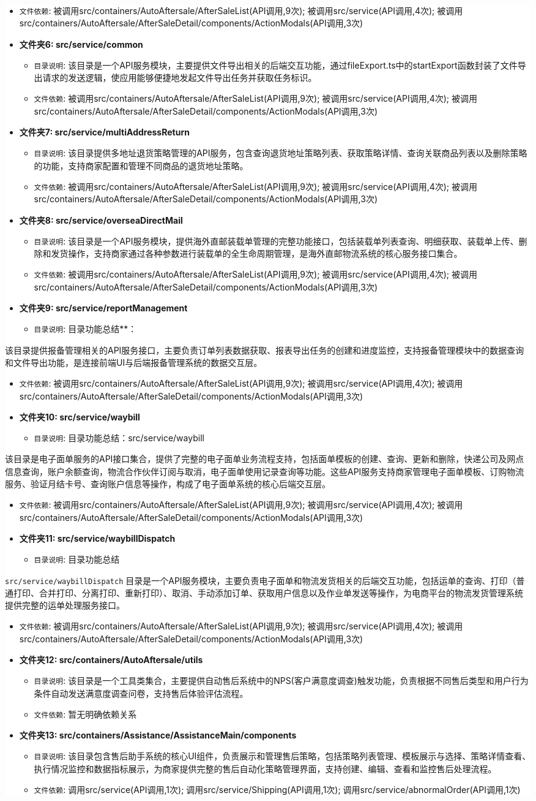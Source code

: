   - `文件依赖`: 被调用src/containers/AutoAftersale/AfterSaleList(API调用,9次); 被调用src/service(API调用,4次); 被调用src/containers/AutoAftersale/AfterSaleDetail/components/ActionModals(API调用,3次)

- **文件夹6: src/service/common**
  - `目录说明`: 该目录是一个API服务模块，主要提供文件导出相关的后端交互功能，通过fileExport.ts中的startExport函数封装了文件导出请求的发送逻辑，使应用能够便捷地发起文件导出任务并获取任务标识。

  - `文件依赖`: 被调用src/containers/AutoAftersale/AfterSaleList(API调用,9次); 被调用src/service(API调用,4次); 被调用src/containers/AutoAftersale/AfterSaleDetail/components/ActionModals(API调用,3次)

- **文件夹7: src/service/multiAddressReturn**
  - `目录说明`: 该目录提供多地址退货策略管理的API服务，包含查询退货地址策略列表、获取策略详情、查询关联商品列表以及删除策略的功能，支持商家配置和管理不同商品的退货地址策略。

  - `文件依赖`: 被调用src/containers/AutoAftersale/AfterSaleList(API调用,9次); 被调用src/service(API调用,4次); 被调用src/containers/AutoAftersale/AfterSaleDetail/components/ActionModals(API调用,3次)

- **文件夹8: src/service/overseaDirectMail**
  - `目录说明`: 该目录是一个API服务模块，提供海外直邮装载单管理的完整功能接口，包括装载单列表查询、明细获取、装载单上传、删除和发货操作，支持商家通过各种参数进行装载单的全生命周期管理，是海外直邮物流系统的核心服务接口集合。

  - `文件依赖`: 被调用src/containers/AutoAftersale/AfterSaleList(API调用,9次); 被调用src/service(API调用,4次); 被调用src/containers/AutoAftersale/AfterSaleDetail/components/ActionModals(API调用,3次)

- **文件夹9: src/service/reportManagement**
  - `目录说明`: 目录功能总结**：

该目录提供报备管理相关的API服务接口，主要负责订单列表数据获取、报表导出任务的创建和进度监控，支持报备管理模块中的数据查询和文件导出功能，是连接前端UI与后端报备管理系统的数据交互层。

  - `文件依赖`: 被调用src/containers/AutoAftersale/AfterSaleList(API调用,9次); 被调用src/service(API调用,4次); 被调用src/containers/AutoAftersale/AfterSaleDetail/components/ActionModals(API调用,3次)

- **文件夹10: src/service/waybill**
  - `目录说明`: 目录功能总结：src/service/waybill

该目录是电子面单服务的API接口集合，提供了完整的电子面单业务流程支持，包括面单模板的创建、查询、更新和删除，快递公司及网点信息查询，账户余额查询，物流合作伙伴订阅与取消，电子面单使用记录查询等功能。这些API服务支持商家管理电子面单模板、订购物流服务、验证月结卡号、查询账户信息等操作，构成了电子面单系统的核心后端交互层。

  - `文件依赖`: 被调用src/containers/AutoAftersale/AfterSaleList(API调用,9次); 被调用src/service(API调用,4次); 被调用src/containers/AutoAftersale/AfterSaleDetail/components/ActionModals(API调用,3次)

- **文件夹11: src/service/waybillDispatch**
  - `目录说明`: 目录功能总结

`src/service/waybillDispatch` 目录是一个API服务模块，主要负责电子面单和物流发货相关的后端交互功能，包括运单的查询、打印（普通打印、合并打印、分离打印、重新打印）、取消、手动添加订单、获取用户信息以及作业单发送等操作，为电商平台的物流发货管理系统提供完整的运单处理服务接口。

  - `文件依赖`: 被调用src/containers/AutoAftersale/AfterSaleList(API调用,9次); 被调用src/service(API调用,4次); 被调用src/containers/AutoAftersale/AfterSaleDetail/components/ActionModals(API调用,3次)

- **文件夹12: src/containers/AutoAftersale/utils**
  - `目录说明`: 该目录是一个工具类集合，主要提供自动售后系统中的NPS(客户满意度调查)触发功能，负责根据不同售后类型和用户行为条件自动发送满意度调查问卷，支持售后体验评估流程。

  - `文件依赖`: 暂无明确依赖关系

- **文件夹13: src/containers/Assistance/AssistanceMain/components**
  - `目录说明`: 该目录包含售后助手系统的核心UI组件，负责展示和管理售后策略，包括策略列表管理、模板展示与选择、策略详情查看、执行情况监控和数据指标展示，为商家提供完整的售后自动化策略管理界面，支持创建、编辑、查看和监控售后处理流程。

  - `文件依赖`: 调用src/service(API调用,1次); 调用src/service/Shipping(API调用,1次); 调用src/service/abnormalOrder(API调用,1次)
